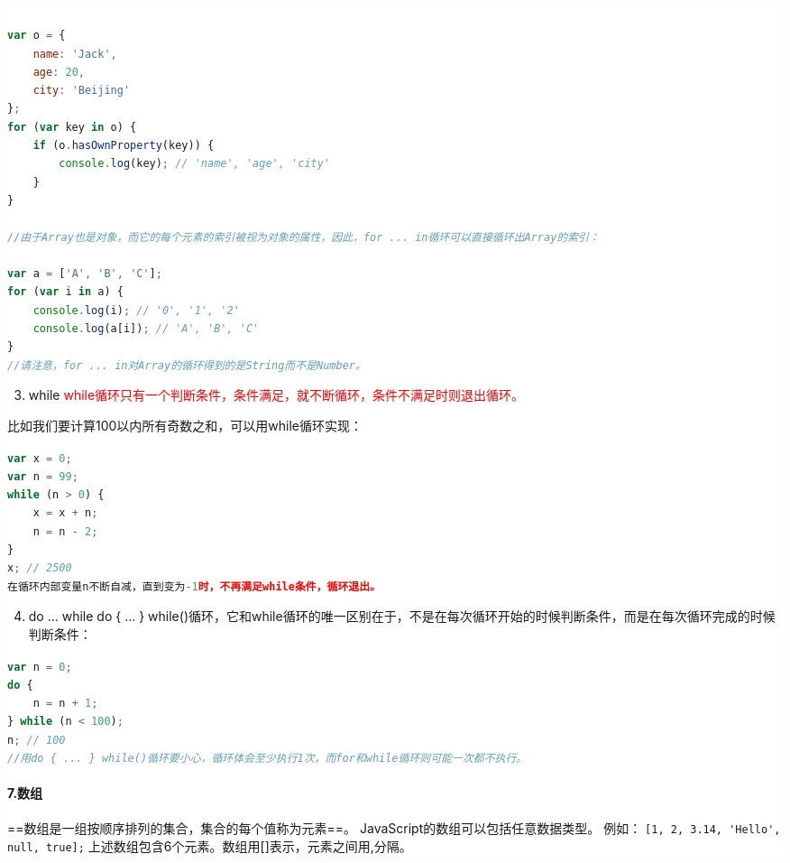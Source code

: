 ```js

var o = {
    name: 'Jack',
    age: 20,
    city: 'Beijing'
};
for (var key in o) {
    if (o.hasOwnProperty(key)) {
        console.log(key); // 'name', 'age', 'city'
    }
}

//由于Array也是对象，而它的每个元素的索引被视为对象的属性，因此，for ... in循环可以直接循环出Array的索引：

var a = ['A', 'B', 'C'];
for (var i in a) {
    console.log(i); // '0', '1', '2'
    console.log(a[i]); // 'A', 'B', 'C'
}
//请注意，for ... in对Array的循环得到的是String而不是Number。
```


3. while
<font color="red">while循环只有一个判断条件，条件满足，就不断循环，条件不满足时则退出循环。</font>

比如我们要计算100以内所有奇数之和，可以用while循环实现：
```js
var x = 0;
var n = 99;
while (n > 0) {
    x = x + n;
    n = n - 2;
}
x; // 2500
在循环内部变量n不断自减，直到变为-1时，不再满足while条件，循环退出。
```


4. do ... while
do { ... } while()循环，它和while循环的唯一区别在于，不是在每次循环开始的时候判断条件，而是在每次循环完成的时候判断条件：
```js
var n = 0;
do {
    n = n + 1;
} while (n < 100);
n; // 100
//用do { ... } while()循环要小心，循环体会至少执行1次，而for和while循环则可能一次都不执行。

```


#### 7.数组
==数组是一组按顺序排列的集合，集合的每个值称为元素==。
JavaScript的数组可以包括任意数据类型。
例如：
`[1, 2, 3.14, 'Hello', null, true];`
上述数组包含6个元素。数组用[]表示，元素之间用,分隔。
